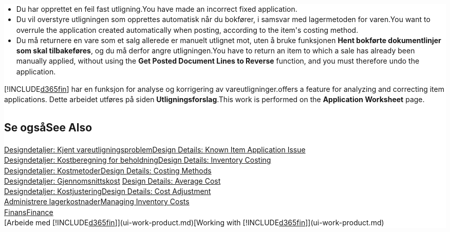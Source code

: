 * <span data-ttu-id="9d6e2-523">Du har opprettet en feil fast utligning.</span><span class="sxs-lookup"><span data-stu-id="9d6e2-523">You have made an incorrect fixed application.</span></span>  
* <span data-ttu-id="9d6e2-524">Du vil overstyre utligningen som opprettes automatisk når du bokfører, i samsvar med lagermetoden for varen.</span><span class="sxs-lookup"><span data-stu-id="9d6e2-524">You want to overrule the application created automatically when posting, according to the item's costing method.</span></span>  
* <span data-ttu-id="9d6e2-525">Du må returnere en vare som et salg allerede er manuelt utlignet mot, uten å bruke funksjonen **Hent bokførte dokumentlinjer som skal tilbakeføres**, og du må derfor angre utligningen.</span><span class="sxs-lookup"><span data-stu-id="9d6e2-525">You have to return an item to which a sale has already been manually applied, without using the **Get Posted Document Lines to Reverse** function, and you must therefore undo the application.</span></span>  

[!INCLUDE[d365fin](includes/d365fin_md.md)] <span data-ttu-id="9d6e2-526">har en funksjon for analyse og korrigering av vareutligninger.</span><span class="sxs-lookup"><span data-stu-id="9d6e2-526">offers a feature for analyzing and correcting item applications.</span></span> <span data-ttu-id="9d6e2-527">Dette arbeidet utføres på siden **Utligningsforslag**.</span><span class="sxs-lookup"><span data-stu-id="9d6e2-527">This work is performed on the **Application Worksheet** page.</span></span>  

## <a name="see-also"></a><span data-ttu-id="9d6e2-528">Se også</span><span class="sxs-lookup"><span data-stu-id="9d6e2-528">See Also</span></span>  
[<span data-ttu-id="9d6e2-529">Designdetaljer: Kjent vareutligningsproblem</span><span class="sxs-lookup"><span data-stu-id="9d6e2-529">Design Details: Known Item Application Issue</span></span>](design-details-inventory-zero-level-open-item-ledger-entries.md)  
[<span data-ttu-id="9d6e2-530">Designdetaljer: Kostberegning for beholdning</span><span class="sxs-lookup"><span data-stu-id="9d6e2-530">Design Details: Inventory Costing</span></span>](design-details-inventory-costing.md)  
[<span data-ttu-id="9d6e2-531">Designdetaljer: Kostmetoder</span><span class="sxs-lookup"><span data-stu-id="9d6e2-531">Design Details: Costing Methods</span></span>](design-details-costing-methods.md)  
<span data-ttu-id="9d6e2-532">[Designdetaljer: Gjennomsnittskost](design-details-average-cost.md) </span><span class="sxs-lookup"><span data-stu-id="9d6e2-532">[Design Details: Average Cost](design-details-average-cost.md) </span></span>  
[<span data-ttu-id="9d6e2-533">Designdetaljer: Kostjustering</span><span class="sxs-lookup"><span data-stu-id="9d6e2-533">Design Details: Cost Adjustment</span></span>](design-details-cost-adjustment.md)  
[<span data-ttu-id="9d6e2-534">Administrere lagerkostnader</span><span class="sxs-lookup"><span data-stu-id="9d6e2-534">Managing Inventory Costs</span></span>](finance-manage-inventory-costs.md)  
[<span data-ttu-id="9d6e2-535">Finans</span><span class="sxs-lookup"><span data-stu-id="9d6e2-535">Finance</span></span>](finance.md)  
<span data-ttu-id="9d6e2-536">[Arbeide med [!INCLUDE[d365fin](includes/d365fin_md.md)]](ui-work-product.md)</span><span class="sxs-lookup"><span data-stu-id="9d6e2-536">[Working with [!INCLUDE[d365fin](includes/d365fin_md.md)]](ui-work-product.md)</span></span>  
